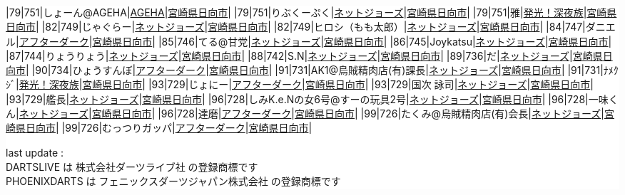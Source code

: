 |79|751|<span class="rank-name-pd">しょーん@AGEHA</span>|<a href="https://vs.phoenixdarts.com/jp/shop/shopDetailInfo/s_78106?s_seq=78106">AGEHA</a>|<a href="/darts/rank/宮崎県/日向市">宮崎県日向市</a>|
|79|751|<span class="rank-name-pd">りぶくーぷく</span>|<a href="https://vs.phoenixdarts.com/jp/shop/shopDetailInfo/s_10530?s_seq=10530">ネットジョーズ</a>|<a href="/darts/rank/宮崎県/日向市">宮崎県日向市</a>|
|79|751|<span class="rank-name-pd">雅</span>|<a href="https://vs.phoenixdarts.com/jp/shop/shopDetailInfo/s_89912?s_seq=89912">発光！深夜族</a>|<a href="/darts/rank/宮崎県/日向市">宮崎県日向市</a>|
|82|749|<span class="rank-name-pd">じゃぐらー</span>|<a href="https://vs.phoenixdarts.com/jp/shop/shopDetailInfo/s_10530?s_seq=10530">ネットジョーズ</a>|<a href="/darts/rank/宮崎県/日向市">宮崎県日向市</a>|
|82|749|<span class="rank-name-pd">ヒロシ（もも太郎）</span>|<a href="https://vs.phoenixdarts.com/jp/shop/shopDetailInfo/s_10530?s_seq=10530">ネットジョーズ</a>|<a href="/darts/rank/宮崎県/日向市">宮崎県日向市</a>|
|84|747|<span class="rank-name-pd">ダニエル</span>|<a href="https://vs.phoenixdarts.com/jp/shop/shopDetailInfo/s_78105?s_seq=78105">アフターダーク</a>|<a href="/darts/rank/宮崎県/日向市">宮崎県日向市</a>|
|85|746|<span class="rank-name-pd">てる@甘党</span>|<a href="https://vs.phoenixdarts.com/jp/shop/shopDetailInfo/s_10530?s_seq=10530">ネットジョーズ</a>|<a href="/darts/rank/宮崎県/日向市">宮崎県日向市</a>|
|86|745|<span class="rank-name-pd">Joykatsu</span>|<a href="https://vs.phoenixdarts.com/jp/shop/shopDetailInfo/s_10530?s_seq=10530">ネットジョーズ</a>|<a href="/darts/rank/宮崎県/日向市">宮崎県日向市</a>|
|87|744|<span class="rank-name-pd">りょうりょう</span>|<a href="https://vs.phoenixdarts.com/jp/shop/shopDetailInfo/s_10530?s_seq=10530">ネットジョーズ</a>|<a href="/darts/rank/宮崎県/日向市">宮崎県日向市</a>|
|88|742|<span class="rank-name-pd">S.N</span>|<a href="https://vs.phoenixdarts.com/jp/shop/shopDetailInfo/s_10530?s_seq=10530">ネットジョーズ</a>|<a href="/darts/rank/宮崎県/日向市">宮崎県日向市</a>|
|89|736|<span class="rank-name-pd">だ</span>|<a href="https://vs.phoenixdarts.com/jp/shop/shopDetailInfo/s_10530?s_seq=10530">ネットジョーズ</a>|<a href="/darts/rank/宮崎県/日向市">宮崎県日向市</a>|
|90|734|<span class="rank-name-pd">ひょうすんぼ</span>|<a href="https://vs.phoenixdarts.com/jp/shop/shopDetailInfo/s_78105?s_seq=78105">アフターダーク</a>|<a href="/darts/rank/宮崎県/日向市">宮崎県日向市</a>|
|91|731|<span class="rank-name-pd">AK1@烏賊精肉店(有)課長</span>|<a href="https://vs.phoenixdarts.com/jp/shop/shopDetailInfo/s_10530?s_seq=10530">ネットジョーズ</a>|<a href="/darts/rank/宮崎県/日向市">宮崎県日向市</a>|
|91|731|<span class="rank-name-pd">ﾅﾒｸｼﾞ</span>|<a href="https://vs.phoenixdarts.com/jp/shop/shopDetailInfo/s_89912?s_seq=89912">発光！深夜族</a>|<a href="/darts/rank/宮崎県/日向市">宮崎県日向市</a>|
|93|729|<span class="rank-name-pd">じょにー</span>|<a href="https://vs.phoenixdarts.com/jp/shop/shopDetailInfo/s_78105?s_seq=78105">アフターダーク</a>|<a href="/darts/rank/宮崎県/日向市">宮崎県日向市</a>|
|93|729|<span class="rank-name-pd"><span class="pro-icon-pd"></span>国次 詠司</span>|<a href="https://vs.phoenixdarts.com/jp/shop/shopDetailInfo/s_10530?s_seq=10530">ネットジョーズ</a>|<a href="/darts/rank/宮崎県/日向市">宮崎県日向市</a>|
|93|729|<span class="rank-name-pd">艦長</span>|<a href="https://vs.phoenixdarts.com/jp/shop/shopDetailInfo/s_10530?s_seq=10530">ネットジョーズ</a>|<a href="/darts/rank/宮崎県/日向市">宮崎県日向市</a>|
|96|728|<span class="rank-name-pd">しみK.e.Nの女6号@すーの玩具2号</span>|<a href="https://vs.phoenixdarts.com/jp/shop/shopDetailInfo/s_10530?s_seq=10530">ネットジョーズ</a>|<a href="/darts/rank/宮崎県/日向市">宮崎県日向市</a>|
|96|728|<span class="rank-name-pd">一味くん</span>|<a href="https://vs.phoenixdarts.com/jp/shop/shopDetailInfo/s_10530?s_seq=10530">ネットジョーズ</a>|<a href="/darts/rank/宮崎県/日向市">宮崎県日向市</a>|
|96|728|<span class="rank-name-pd">達磨</span>|<a href="https://vs.phoenixdarts.com/jp/shop/shopDetailInfo/s_78105?s_seq=78105">アフターダーク</a>|<a href="/darts/rank/宮崎県/日向市">宮崎県日向市</a>|
|99|726|<span class="rank-name-pd">たくみ@烏賊精肉店(有)会長</span>|<a href="https://vs.phoenixdarts.com/jp/shop/shopDetailInfo/s_10530?s_seq=10530">ネットジョーズ</a>|<a href="/darts/rank/宮崎県/日向市">宮崎県日向市</a>|
|99|726|<span class="rank-name-pd">むっつりガッパ</span>|<a href="https://vs.phoenixdarts.com/jp/shop/shopDetailInfo/s_78105?s_seq=78105">アフターダーク</a>|<a href="/darts/rank/宮崎県/日向市">宮崎県日向市</a>|


<div class="footer border-top border-gray-light mt-5 pt-3 text-right text-gray">
    last update : <span style="font-weight: italic" id="foot_last_modified"></span><br />
    DARTSLIVE は 株式会社ダーツライブ社 の登録商標です<br />
    PHOENIXDARTS は フェニックスダーツジャパン株式会社 の登録商標です<br />
</div>

<script src="https://cdnjs.cloudflare.com/ajax/libs/jquery.tablesorter/2.31.3/js/jquery.tablesorter.min.js" integrity="sha512-qzgd5cYSZcosqpzpn7zF2ZId8f/8CHmFKZ8j7mU4OUXTNRd5g+ZHBPsgKEwoqxCtdQvExE5LprwwPAgoicguNg==" crossorigin="anonymous" referrerpolicy="no-referrer"></script>
<link rel="stylesheet" href="https://cdnjs.cloudflare.com/ajax/libs/jquery.tablesorter/2.31.3/css/theme.default.min.css" integrity="sha512-wghhOJkjQX0Lh3NSWvNKeZ0ZpNn+SPVXX1Qyc9OCaogADktxrBiBdKGDoqVUOyhStvMBmJQ8ZdMHiR3wuEq8+w==" crossorigin="anonymous" referrerpolicy="no-referrer" />
<script>
$(function() {
    $(".table-ranking").tablesorter({sortList:[[0, 0]]});
    $("#foot_last_modified").text(formatDate(new Date(document.lastModified), 'yyyy-MM-dd HH:mm:ss'));
});
</script>

<script async src="https://platform.twitter.com/widgets.js" charset="utf-8"></script>